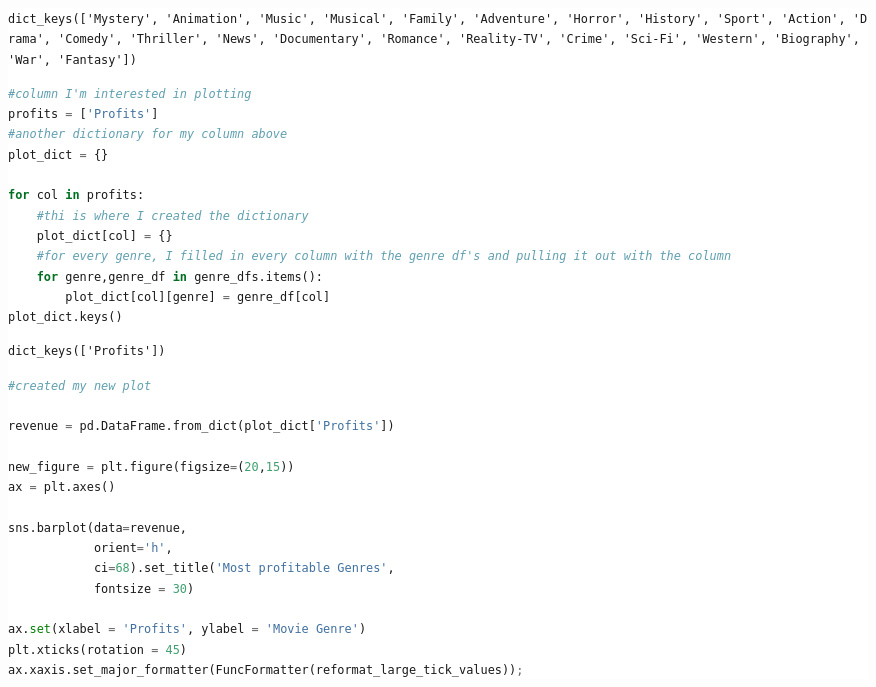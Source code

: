 


    dict_keys(['Mystery', 'Animation', 'Music', 'Musical', 'Family', 'Adventure', 'Horror', 'History', 'Sport', 'Action', 'Drama', 'Comedy', 'Thriller', 'News', 'Documentary', 'Romance', 'Reality-TV', 'Crime', 'Sci-Fi', 'Western', 'Biography', 'War', 'Fantasy'])




```python
#column I'm interested in plotting
profits = ['Profits']
#another dictionary for my column above
plot_dict = {}

for col in profits:
    #thi is where I created the dictionary 
    plot_dict[col] = {}
    #for every genre, I filled in every column with the genre df's and pulling it out with the column
    for genre,genre_df in genre_dfs.items():
        plot_dict[col][genre] = genre_df[col]
plot_dict.keys()
```




    dict_keys(['Profits'])




```python
#created my new plot

revenue = pd.DataFrame.from_dict(plot_dict['Profits'])

new_figure = plt.figure(figsize=(20,15))
ax = plt.axes()

sns.barplot(data=revenue,
            orient='h',
            ci=68).set_title('Most profitable Genres',
            fontsize = 30)

ax.set(xlabel = 'Profits', ylabel = 'Movie Genre')
plt.xticks(rotation = 45)
ax.xaxis.set_major_formatter(FuncFormatter(reformat_large_tick_values));
```

